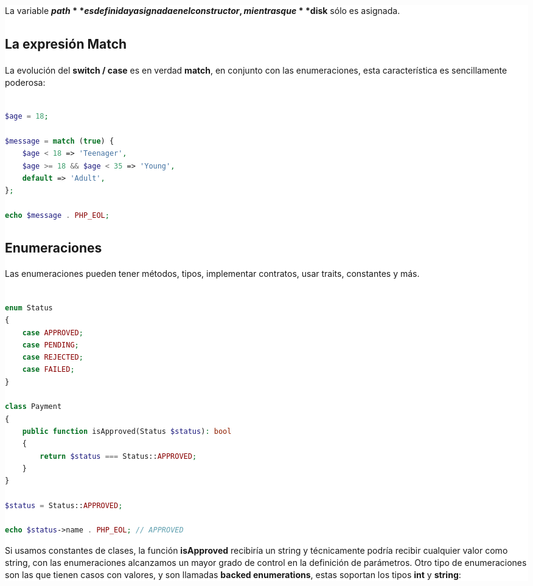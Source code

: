 La variable **$path** es definida y asignada en el constructor, mientras que **$disk** sólo es asignada.

## La expresión Match

La evolución del **switch / case** es en verdad **match**, en conjunto con las enumeraciones, esta característica es sencillamente poderosa:

```php

$age = 18;

$message = match (true) {
    $age < 18 => 'Teenager',
    $age >= 18 && $age < 35 => 'Young',
    default => 'Adult',
};

echo $message . PHP_EOL;
```

## Enumeraciones

Las enumeraciones pueden tener métodos, tipos, implementar contratos, usar traits, constantes y más.

```php

enum Status
{
    case APPROVED;
    case PENDING;
    case REJECTED;
    case FAILED;
}

class Payment
{
    public function isApproved(Status $status): bool
    {
        return $status === Status::APPROVED;
    }
}

$status = Status::APPROVED;

echo $status->name . PHP_EOL; // APPROVED
```

Si usamos constantes de clases, la función **isApproved** recibiría un string y técnicamente podría recibir cualquier valor como string, con las enumeraciones alcanzamos un mayor grado de control en la definición de parámetros. Otro tipo de enumeraciones son las que tienen casos con valores, y son llamadas **backed enumerations**, estas soportan los tipos **int** y **string**:
